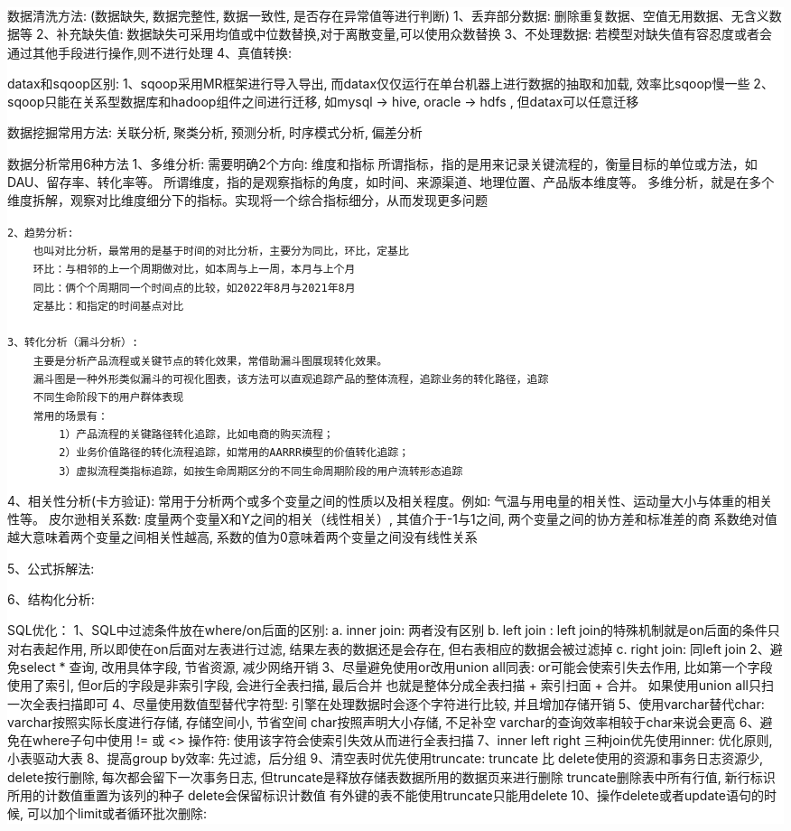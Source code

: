 数据清洗方法: (数据缺失, 数据完整性, 数据一致性, 是否存在异常值等进行判断)
    1、丢弃部分数据: 删除重复数据、空值无用数据、无含义数据等
    2、补充缺失值: 数据缺失可采用均值或中位数替换,对于离散变量,可以使用众数替换
    3、不处理数据: 若模型对缺失值有容忍度或者会通过其他手段进行操作,则不进行处理
    4、真值转换:

datax和sqoop区别:
    1、sqoop采用MR框架进行导入导出, 而datax仅仅运行在单台机器上进行数据的抽取和加载, 效率比sqoop慢一些
    2、sqoop只能在关系型数据库和hadoop组件之间进行迁移, 如mysql -> hive, oracle -> hdfs , 但datax可以任意迁移

数据挖掘常用方法: 关联分析, 聚类分析, 预测分析, 时序模式分析, 偏差分析

数据分析常用6种方法
    1、多维分析:
        需要明确2个方向: 维度和指标
        所谓指标，指的是用来记录关键流程的，衡量目标的单位或方法，如DAU、留存率、转化率等。
        所谓维度，指的是观察指标的角度，如时间、来源渠道、地理位置、产品版本维度等。
        多维分析，就是在多个维度拆解，观察对比维度细分下的指标。实现将一个综合指标细分，从而发现更多问题

    2、趋势分析:
        也叫对比分析，最常用的是基于时间的对比分析，主要分为同比，环比，定基比
        环比：与相邻的上一个周期做对比，如本周与上一周，本月与上个月
        同比：俩个个周期同一个时间点的比较，如2022年8月与2021年8月
        定基比：和指定的时间基点对比

    3、转化分析（漏斗分析）:
        主要是分析产品流程或关键节点的转化效果，常借助漏斗图展现转化效果。
        漏斗图是一种外形类似漏斗的可视化图表，该方法可以直观追踪产品的整体流程，追踪业务的转化路径，追踪
        不同生命阶段下的用户群体表现
        常用的场景有：
            1）产品流程的关键路径转化追踪，比如电商的购买流程；
            2）业务价值路径的转化流程追踪，如常用的AARRR模型的价值转化追踪；
            3）虚拟流程类指标追踪，如按生命周期区分的不同生命周期阶段的用户流转形态追踪

4、相关性分析(卡方验证):
    常用于分析两个或多个变量之间的性质以及相关程度。例如: 气温与用电量的相关性、运动量大小与体重的相关性等。
    皮尔逊相关系数: 度量两个变量X和Y之间的相关（线性相关）, 其值介于-1与1之间, 两个变量之间的协方差和标准差的商
    系数绝对值越大意味着两个变量之间相关性越高, 系数的值为0意味着两个变量之间没有线性关系


5、公式拆解法:


6、结构化分析:





SQL优化：
    1、SQL中过滤条件放在where/on后面的区别:
        a. inner join: 两者没有区别
        b. left join : left join的特殊机制就是on后面的条件只对右表起作用, 所以即使在on后面对左表进行过滤, 结果左表的数据还是会存在, 但右表相应的数据会被过滤掉
        c. right join: 同left join
    2、避免select * 查询, 改用具体字段, 节省资源, 减少网络开销
    3、尽量避免使用or改用union all同表: or可能会使索引失去作用, 比如第一个字段使用了索引, 但or后的字段是非索引字段, 会进行全表扫描, 最后合并
        也就是整体分成全表扫描 + 索引扫面 + 合并。 如果使用union all只扫一次全表扫描即可
    4、尽量使用数值型替代字符型: 引擎在处理数据时会逐个字符进行比较, 并且增加存储开销
    5、使用varchar替代char: varchar按照实际长度进行存储, 存储空间小, 节省空间
        char按照声明大小存储, 不足补空
        varchar的查询效率相较于char来说会更高
    6、避免在where子句中使用 != 或 <> 操作符: 使用该字符会使索引失效从而进行全表扫描
    7、inner left right 三种join优先使用inner: 优化原则, 小表驱动大表
    8、提高group by效率: 先过滤，后分组
    9、清空表时优先使用truncate: truncate 比 delete使用的资源和事务日志资源少, delete按行删除, 每次都会留下一次事务日志, 但truncate是释放存储表数据所用的数据页来进行删除
        truncate删除表中所有行值, 新行标识所用的计数值重置为该列的种子
        delete会保留标识计数值
        有外键的表不能使用truncate只能用delete
    10、操作delete或者update语句的时候, 可以加个limit或者循环批次删除: